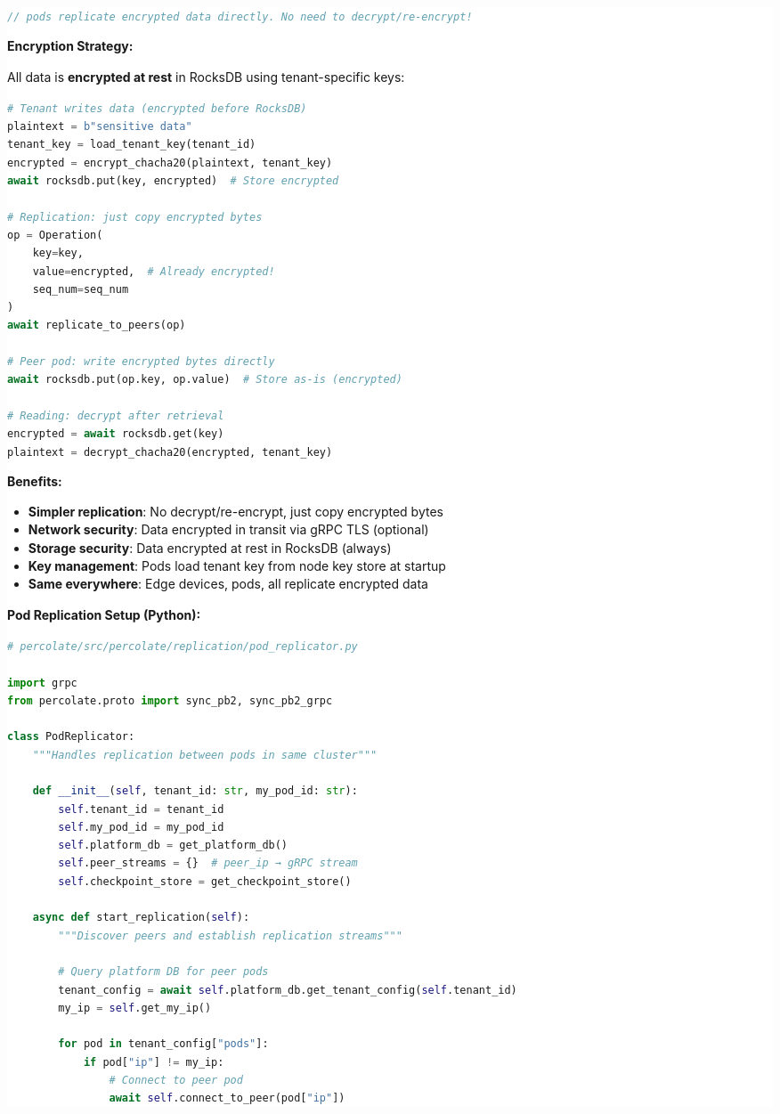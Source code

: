 ```protobuf
// pods replicate encrypted data directly. No need to decrypt/re-encrypt!
```

**Encryption Strategy:**

All data is **encrypted at rest** in RocksDB using tenant-specific keys:

```python
# Tenant writes data (encrypted before RocksDB)
plaintext = b"sensitive data"
tenant_key = load_tenant_key(tenant_id)
encrypted = encrypt_chacha20(plaintext, tenant_key)
await rocksdb.put(key, encrypted)  # Store encrypted

# Replication: just copy encrypted bytes
op = Operation(
    key=key,
    value=encrypted,  # Already encrypted!
    seq_num=seq_num
)
await replicate_to_peers(op)

# Peer pod: write encrypted bytes directly
await rocksdb.put(op.key, op.value)  # Store as-is (encrypted)

# Reading: decrypt after retrieval
encrypted = await rocksdb.get(key)
plaintext = decrypt_chacha20(encrypted, tenant_key)
```

**Benefits:**

- **Simpler replication**: No decrypt/re-encrypt, just copy encrypted bytes
- **Network security**: Data encrypted in transit via gRPC TLS (optional)
- **Storage security**: Data encrypted at rest in RocksDB (always)
- **Key management**: Pods load tenant key from node key store at startup
- **Same everywhere**: Edge devices, pods, all replicate encrypted data

**Pod Replication Setup (Python):**

```python
# percolate/src/percolate/replication/pod_replicator.py

import grpc
from percolate.proto import sync_pb2, sync_pb2_grpc

class PodReplicator:
    """Handles replication between pods in same cluster"""

    def __init__(self, tenant_id: str, my_pod_id: str):
        self.tenant_id = tenant_id
        self.my_pod_id = my_pod_id
        self.platform_db = get_platform_db()
        self.peer_streams = {}  # peer_ip → gRPC stream
        self.checkpoint_store = get_checkpoint_store()

    async def start_replication(self):
        """Discover peers and establish replication streams"""

        # Query platform DB for peer pods
        tenant_config = await self.platform_db.get_tenant_config(self.tenant_id)
        my_ip = self.get_my_ip()

        for pod in tenant_config["pods"]:
            if pod["ip"] != my_ip:
                # Connect to peer pod
                await self.connect_to_peer(pod["ip"])
```